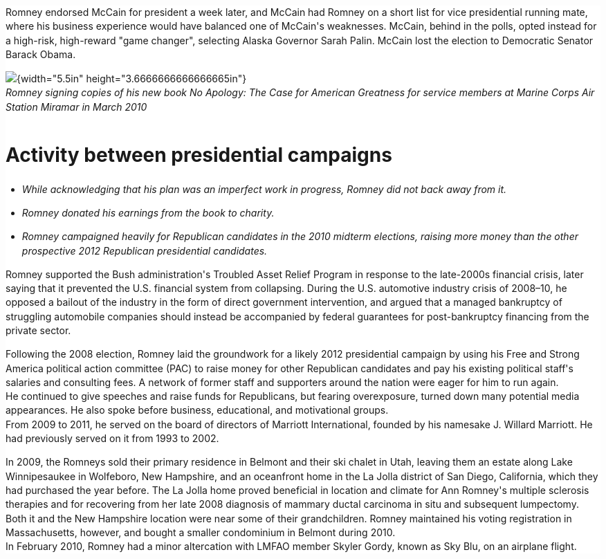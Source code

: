 Romney endorsed McCain for president a week later, and McCain had Romney
on a short list for vice presidential running mate, where his business
experience would have balanced one of McCain's weaknesses. McCain,
behind in the polls, opted instead for a high-risk, high-reward "game
changer", selecting Alaska Governor Sarah Palin. McCain lost the
election to Democratic Senator Barack Obama.

![](media/image5.jpg){width="5.5in" height="3.6666666666666665in"}\
*Romney signing copies of his new book No Apology: The Case for American
Greatness for service members at Marine Corps Air Station Miramar in
March 2010*

Activity between presidential campaigns
=======================================

-   *While acknowledging that his plan was an imperfect work in
    progress, Romney did not back away from it.*

-   *Romney donated his earnings from the book to charity.*

-   *Romney campaigned heavily for Republican candidates in the 2010
    midterm elections, raising more money than the other prospective
    2012 Republican presidential candidates.*

Romney supported the Bush administration's Troubled Asset Relief Program
in response to the late-2000s financial crisis, later saying that it
prevented the U.S. financial system from collapsing. During the U.S.
automotive industry crisis of 2008–10, he opposed a bailout of the
industry in the form of direct government intervention, and argued that
a managed bankruptcy of struggling automobile companies should instead
be accompanied by federal guarantees for post-bankruptcy financing from
the private sector.

Following the 2008 election, Romney laid the groundwork for a likely
2012 presidential campaign by using his Free and Strong America
political action committee (PAC) to raise money for other Republican
candidates and pay his existing political staff's salaries and
consulting fees. A network of former staff and supporters around the
nation were eager for him to run again.\
He continued to give speeches and raise funds for Republicans, but
fearing overexposure, turned down many potential media appearances. He
also spoke before business, educational, and motivational groups.\
From 2009 to 2011, he served on the board of directors of Marriott
International, founded by his namesake J. Willard Marriott. He had
previously served on it from 1993 to 2002.

In 2009, the Romneys sold their primary residence in Belmont and their
ski chalet in Utah, leaving them an estate along Lake Winnipesaukee in
Wolfeboro, New Hampshire, and an oceanfront home in the La Jolla
district of San Diego, California, which they had purchased the year
before. The La Jolla home proved beneficial in location and climate for
Ann Romney's multiple sclerosis therapies and for recovering from her
late 2008 diagnosis of mammary ductal carcinoma in situ and subsequent
lumpectomy. Both it and the New Hampshire location were near some of
their grandchildren. Romney maintained his voting registration in
Massachusetts, however, and bought a smaller condominium in Belmont
during 2010.\
In February 2010, Romney had a minor altercation with LMFAO member
Skyler Gordy, known as Sky Blu, on an airplane flight.
